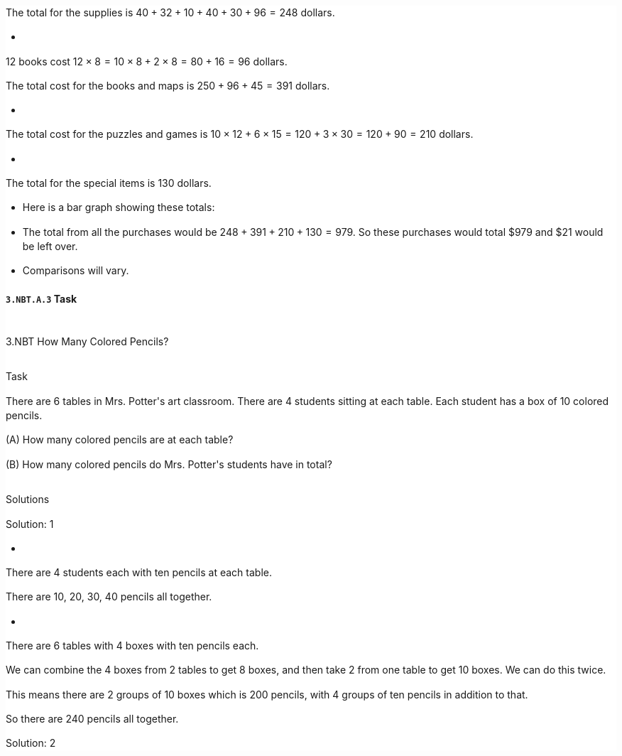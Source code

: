 The total for the supplies is $40 + 32+10+40+30+96=248$ dollars.

-

12 books cost $12\times8 = 10\times8+2\times8=80+16=96$ dollars.

The total cost for the books and maps is $250+96+45 = 391$ dollars.

-

The total cost for the puzzles and games is $10\times12+6\times15 = 120 + 3\times30=120+90=210$ dollars.

-

The total for the special items is 130 dollars.

- Here is a bar graph showing these totals:

- The total from all the purchases would be $248 + 391+ 210 + 130 = 979$. So these purchases would total \$979 and \$21 would be left over.

- Comparisons will vary.

#### `3.NBT.A.3` Task

#
3.NBT How Many Colored Pencils?

##
Task

There are 6 tables in Mrs. Potter's art classroom. There are 4 students sitting at each table. Each student has a box of 10 colored pencils.

(A) How many colored pencils are at each table?

(B) How many colored pencils do Mrs. Potter's students have in total?

##
Solutions

Solution: 1

-

There are 4 students each with ten pencils at each table.

There are 10, 20, 30, 40 pencils all together.

-

There are 6 tables with 4 boxes with ten pencils each.

We can combine the 4 boxes from 2 tables to get 8 boxes, and then take 2 from one table to get 10 boxes. We can do this twice.

This means there are 2 groups of 10 boxes which is 200 pencils, with 4 groups of ten pencils in addition to that.

So there are 240 pencils all together.

Solution: 2
